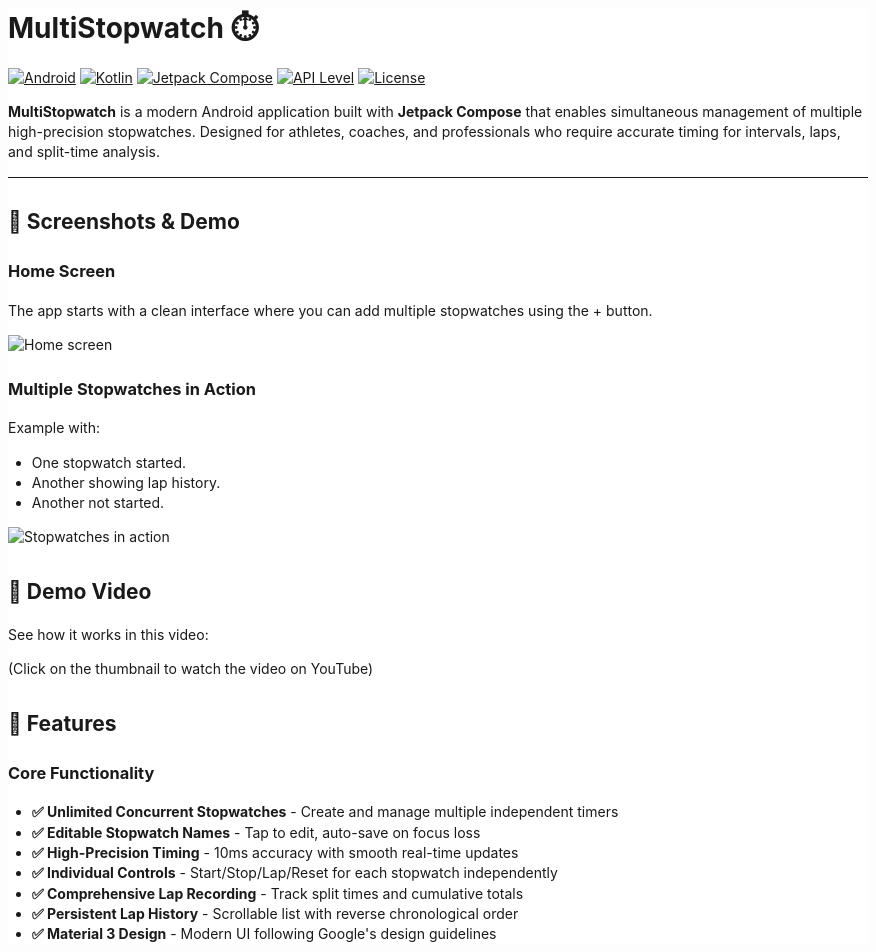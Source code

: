 # MultiStopwatch ⏱️

[![Android](https://img.shields.io/badge/Platform-Android-green.svg)](https://developer.android.com/)
[![Kotlin](https://img.shields.io/badge/Language-Kotlin-blue.svg)](https://kotlinlang.org/)
[![Jetpack Compose](https://img.shields.io/badge/UI-Jetpack%20Compose-orange.svg)](https://developer.android.com/jetpack/compose)
[![API Level](https://img.shields.io/badge/Min%20SDK-28-brightgreen.svg)](https://developer.android.com/about/versions/pie/)
[![License](https://img.shields.io/badge/License-MIT-yellow.svg)](LICENSE)

**MultiStopwatch** is a modern Android application built with **Jetpack Compose** that enables simultaneous management of multiple high-precision stopwatches. Designed for athletes, coaches, and professionals who require accurate timing for intervals, laps, and split-time analysis.

---

## 📸 Screenshots & Demo

### Home Screen

The app starts with a clean interface where you can add multiple stopwatches using the + button.

![Home screen](https://github.com/user-attachments/assets/2443bd14-57ac-474d-9c3d-43ba98ac7881)


### Multiple Stopwatches in Action

Example with:
-  One stopwatch started.
- Another showing lap history.
- Another not started.

![Stopwatches in action](https://github.com/user-attachments/assets/5661b8bf-aff5-4738-b34d-8ab28252cb9d)

## 🎥 Demo Video

See how it works in this video:


(Click on the thumbnail to watch the video on YouTube)

## 🚀 Features

### Core Functionality
- **✅ Unlimited Concurrent Stopwatches** - Create and manage multiple independent timers
- **✅ Editable Stopwatch Names** - Tap to edit, auto-save on focus loss
- **✅ High-Precision Timing** - 10ms accuracy with smooth real-time updates
- **✅ Individual Controls** - Start/Stop/Lap/Reset for each stopwatch independently
- **✅ Comprehensive Lap Recording** - Track split times and cumulative totals
- **✅ Persistent Lap History** - Scrollable list with reverse chronological order
- **✅ Material 3 Design** - Modern UI following Google's design guidelines
